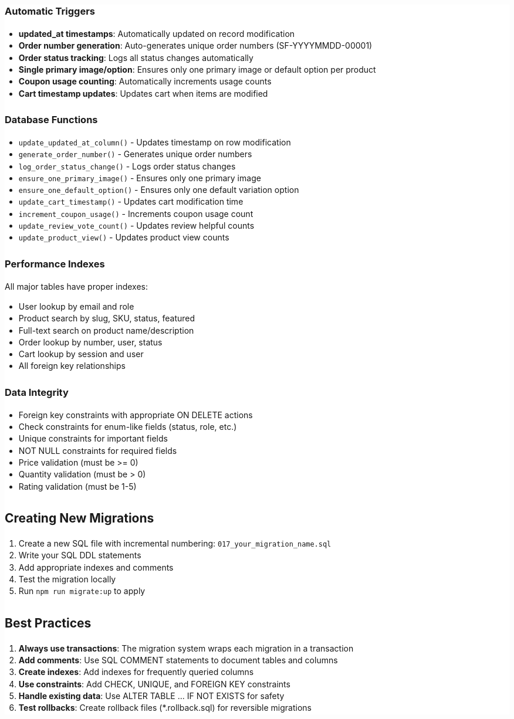 ### Automatic Triggers
- **updated_at timestamps**: Automatically updated on record modification
- **Order number generation**: Auto-generates unique order numbers (SF-YYYYMMDD-00001)
- **Order status tracking**: Logs all status changes automatically
- **Single primary image/option**: Ensures only one primary image or default option per product
- **Coupon usage counting**: Automatically increments usage counts
- **Cart timestamp updates**: Updates cart when items are modified

### Database Functions
- `update_updated_at_column()` - Updates timestamp on row modification
- `generate_order_number()` - Generates unique order numbers
- `log_order_status_change()` - Logs order status changes
- `ensure_one_primary_image()` - Ensures only one primary image
- `ensure_one_default_option()` - Ensures only one default variation option
- `update_cart_timestamp()` - Updates cart modification time
- `increment_coupon_usage()` - Increments coupon usage count
- `update_review_vote_count()` - Updates review helpful counts
- `update_product_view()` - Updates product view counts

### Performance Indexes

All major tables have proper indexes:
- User lookup by email and role
- Product search by slug, SKU, status, featured
- Full-text search on product name/description
- Order lookup by number, user, status
- Cart lookup by session and user
- All foreign key relationships

### Data Integrity

- Foreign key constraints with appropriate ON DELETE actions
- Check constraints for enum-like fields (status, role, etc.)
- Unique constraints for important fields
- NOT NULL constraints for required fields
- Price validation (must be >= 0)
- Quantity validation (must be > 0)
- Rating validation (must be 1-5)

## Creating New Migrations

1. Create a new SQL file with incremental numbering: `017_your_migration_name.sql`
2. Write your SQL DDL statements
3. Add appropriate indexes and comments
4. Test the migration locally
5. Run `npm run migrate:up` to apply

## Best Practices

1. **Always use transactions**: The migration system wraps each migration in a transaction
2. **Add comments**: Use SQL COMMENT statements to document tables and columns
3. **Create indexes**: Add indexes for frequently queried columns
4. **Use constraints**: Add CHECK, UNIQUE, and FOREIGN KEY constraints
5. **Handle existing data**: Use ALTER TABLE ... IF NOT EXISTS for safety
6. **Test rollbacks**: Create rollback files (*.rollback.sql) for reversible migrations
